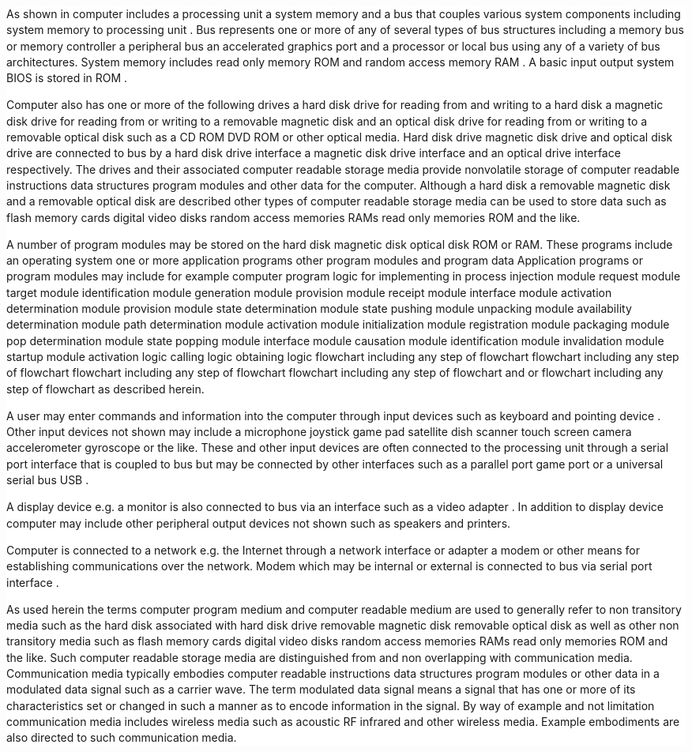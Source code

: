 As shown in computer includes a processing unit a system memory and a bus that couples various system components including system memory to processing unit . Bus represents one or more of any of several types of bus structures including a memory bus or memory controller a peripheral bus an accelerated graphics port and a processor or local bus using any of a variety of bus architectures. System memory includes read only memory ROM and random access memory RAM . A basic input output system BIOS is stored in ROM .

Computer also has one or more of the following drives a hard disk drive for reading from and writing to a hard disk a magnetic disk drive for reading from or writing to a removable magnetic disk and an optical disk drive for reading from or writing to a removable optical disk such as a CD ROM DVD ROM or other optical media. Hard disk drive magnetic disk drive and optical disk drive are connected to bus by a hard disk drive interface a magnetic disk drive interface and an optical drive interface respectively. The drives and their associated computer readable storage media provide nonvolatile storage of computer readable instructions data structures program modules and other data for the computer. Although a hard disk a removable magnetic disk and a removable optical disk are described other types of computer readable storage media can be used to store data such as flash memory cards digital video disks random access memories RAMs read only memories ROM and the like.

A number of program modules may be stored on the hard disk magnetic disk optical disk ROM or RAM. These programs include an operating system one or more application programs other program modules and program data Application programs or program modules may include for example computer program logic for implementing in process injection module request module target module identification module generation module provision module receipt module interface module activation determination module provision module state determination module state pushing module unpacking module availability determination module path determination module activation module initialization module registration module packaging module pop determination module state popping module interface module causation module identification module invalidation module startup module activation logic calling logic obtaining logic flowchart including any step of flowchart flowchart including any step of flowchart flowchart including any step of flowchart flowchart including any step of flowchart and or flowchart including any step of flowchart as described herein.

A user may enter commands and information into the computer through input devices such as keyboard and pointing device . Other input devices not shown may include a microphone joystick game pad satellite dish scanner touch screen camera accelerometer gyroscope or the like. These and other input devices are often connected to the processing unit through a serial port interface that is coupled to bus but may be connected by other interfaces such as a parallel port game port or a universal serial bus USB .

A display device e.g. a monitor is also connected to bus via an interface such as a video adapter . In addition to display device computer may include other peripheral output devices not shown such as speakers and printers.

Computer is connected to a network e.g. the Internet through a network interface or adapter a modem or other means for establishing communications over the network. Modem which may be internal or external is connected to bus via serial port interface .

As used herein the terms computer program medium and computer readable medium are used to generally refer to non transitory media such as the hard disk associated with hard disk drive removable magnetic disk removable optical disk as well as other non transitory media such as flash memory cards digital video disks random access memories RAMs read only memories ROM and the like. Such computer readable storage media are distinguished from and non overlapping with communication media. Communication media typically embodies computer readable instructions data structures program modules or other data in a modulated data signal such as a carrier wave. The term modulated data signal means a signal that has one or more of its characteristics set or changed in such a manner as to encode information in the signal. By way of example and not limitation communication media includes wireless media such as acoustic RF infrared and other wireless media. Example embodiments are also directed to such communication media.
